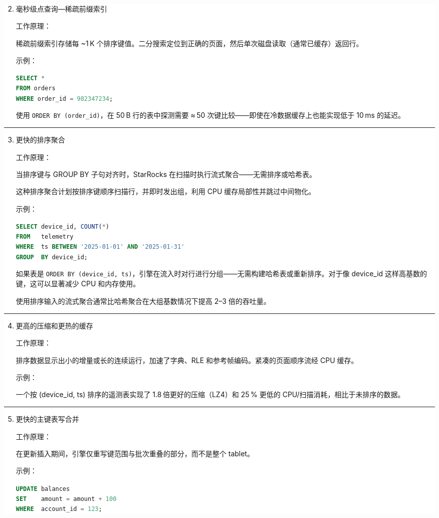 2. 毫秒级点查询—稀疏前缀索引

    工作原理：

    稀疏前缀索引存储每 ~1 K 个排序键值。二分搜索定位到正确的页面，然后单次磁盘读取（通常已缓存）返回行。

    示例：

    ```sql
    SELECT *
    FROM orders
    WHERE order_id = 982347234;
    ```

    使用 `ORDER BY (order_id)`，在 50 B 行的表中探测需要 ≈ 50 次键比较——即使在冷数据缓存上也能实现低于 10 ms 的延迟。

---
3. 更快的排序聚合

    工作原理：

    当排序键与 GROUP BY 子句对齐时，StarRocks 在扫描时执行流式聚合——无需排序或哈希表。

    这种排序聚合计划按排序键顺序扫描行，并即时发出组，利用 CPU 缓存局部性并跳过中间物化。

    示例：

    ```sql
    SELECT device_id, COUNT(*)
    FROM   telemetry
    WHERE  ts BETWEEN '2025-01-01' AND '2025-01-31'
    GROUP  BY device_id;
    ```

    如果表是 `ORDER BY (device_id, ts)`，引擎在流入时对行进行分组——无需构建哈希表或重新排序。对于像 device_id 这样高基数的键，这可以显著减少 CPU 和内存使用。

    使用排序输入的流式聚合通常比哈希聚合在大组基数情况下提高 2–3 倍的吞吐量。

---
4. 更高的压缩和更热的缓存

    工作原理：

    排序数据显示出小的增量或长的连续运行，加速了字典、RLE 和参考帧编码。紧凑的页面顺序流经 CPU 缓存。

    示例：

    一个按 (device_id, ts) 排序的遥测表实现了 1.8 倍更好的压缩（LZ4）和 25 % 更低的 CPU/扫描消耗，相比于未排序的数据。

---
5. 更快的主键表写合并

    工作原理：

    在更新插入期间，引擎仅重写键范围与批次重叠的部分，而不是整个 tablet。

    示例：

    ```sql
    UPDATE balances
    SET    amount = amount + 100
    WHERE  account_id = 123;
    ```

